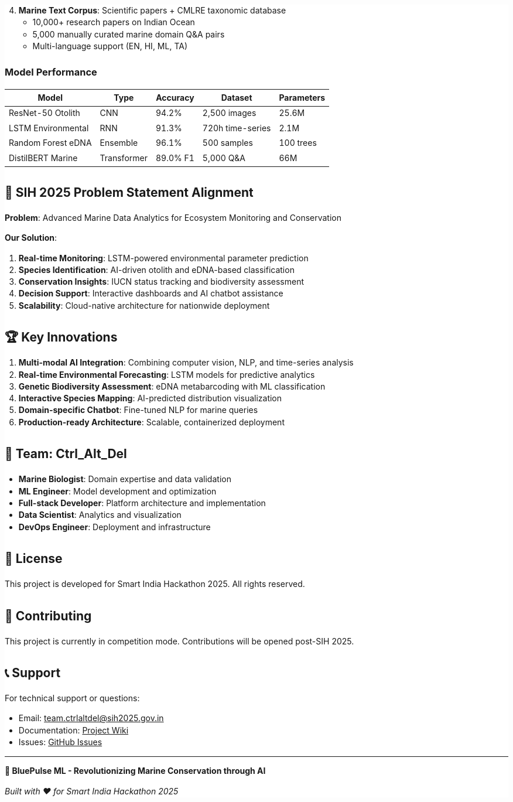 4. **Marine Text Corpus**: Scientific papers + CMLRE taxonomic database
   - 10,000+ research papers on Indian Ocean
   - 5,000 manually curated marine domain Q&A pairs
   - Multi-language support (EN, HI, ML, TA)

### Model Performance
| Model | Type | Accuracy | Dataset | Parameters |
|-------|------|----------|---------|------------|
| ResNet-50 Otolith | CNN | 94.2% | 2,500 images | 25.6M |
| LSTM Environmental | RNN | 91.3% | 720h time-series | 2.1M |
| Random Forest eDNA | Ensemble | 96.1% | 500 samples | 100 trees |
| DistilBERT Marine | Transformer | 89.0% F1 | 5,000 Q&A | 66M |

## 🎯 SIH 2025 Problem Statement Alignment

**Problem**: Advanced Marine Data Analytics for Ecosystem Monitoring and Conservation

**Our Solution**:
1. **Real-time Monitoring**: LSTM-powered environmental parameter prediction
2. **Species Identification**: AI-driven otolith and eDNA-based classification
3. **Conservation Insights**: IUCN status tracking and biodiversity assessment
4. **Decision Support**: Interactive dashboards and AI chatbot assistance
5. **Scalability**: Cloud-native architecture for nationwide deployment

## 🏆 Key Innovations

1. **Multi-modal AI Integration**: Combining computer vision, NLP, and time-series analysis
2. **Real-time Environmental Forecasting**: LSTM models for predictive analytics
3. **Genetic Biodiversity Assessment**: eDNA metabarcoding with ML classification
4. **Interactive Species Mapping**: AI-predicted distribution visualization
5. **Domain-specific Chatbot**: Fine-tuned NLP for marine queries
6. **Production-ready Architecture**: Scalable, containerized deployment

## 👥 Team: Ctrl_Alt_Del

- **Marine Biologist**: Domain expertise and data validation
- **ML Engineer**: Model development and optimization
- **Full-stack Developer**: Platform architecture and implementation
- **Data Scientist**: Analytics and visualization
- **DevOps Engineer**: Deployment and infrastructure

## 📄 License

This project is developed for Smart India Hackathon 2025. All rights reserved.

## 🤝 Contributing

This project is currently in competition mode. Contributions will be opened post-SIH 2025.

## 📞 Support

For technical support or questions:
- Email: team.ctrlaltdel@sih2025.gov.in
- Documentation: [Project Wiki](./docs/)
- Issues: [GitHub Issues](./issues/)

---

**🌊 BluePulse ML - Revolutionizing Marine Conservation through AI**

*Built with ❤️ for Smart India Hackathon 2025*